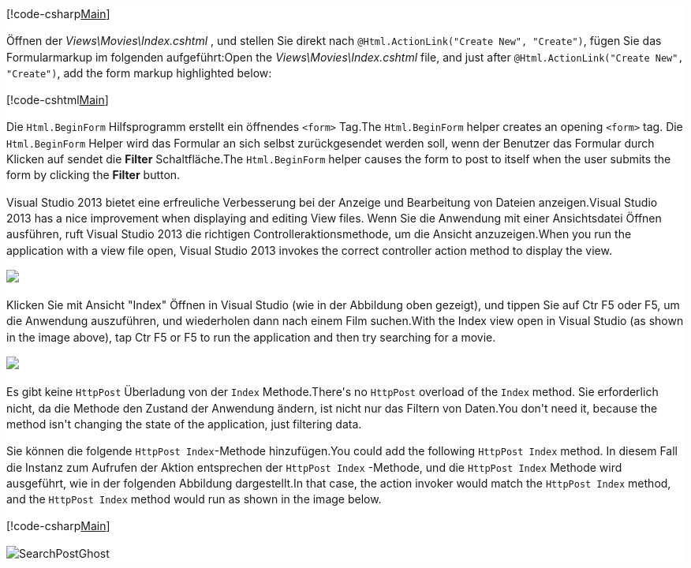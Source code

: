[!code-csharp[Main](adding-search/samples/sample7.cs)]

<span data-ttu-id="3f21e-149">Öffnen der *Views\Movies\Index.cshtml* , und stellen Sie direkt nach `@Html.ActionLink("Create New", "Create")`, fügen Sie das Formularmarkup im folgenden aufgeführt:</span><span class="sxs-lookup"><span data-stu-id="3f21e-149">Open the *Views\Movies\Index.cshtml* file, and just after `@Html.ActionLink("Create New", "Create")`, add the form markup highlighted below:</span></span>

[!code-cshtml[Main](adding-search/samples/sample8.cshtml?highlight=12-15)]

<span data-ttu-id="3f21e-150">Die `Html.BeginForm` Hilfsprogramm erstellt ein öffnendes `<form>` Tag.</span><span class="sxs-lookup"><span data-stu-id="3f21e-150">The `Html.BeginForm` helper creates an opening `<form>` tag.</span></span> <span data-ttu-id="3f21e-151">Die `Html.BeginForm` Helper wird das Formular an sich selbst zurückgesendet werden soll, wenn der Benutzer das Formular durch Klicken auf sendet die **Filter** Schaltfläche.</span><span class="sxs-lookup"><span data-stu-id="3f21e-151">The `Html.BeginForm` helper causes the form to post to itself when the user submits the form by clicking the **Filter** button.</span></span>

<span data-ttu-id="3f21e-152">Visual Studio 2013 bietet eine erfreuliche Verbesserung bei der Anzeige und Bearbeitung von Dateien anzeigen.</span><span class="sxs-lookup"><span data-stu-id="3f21e-152">Visual Studio 2013 has a nice improvement when displaying and editing View files.</span></span> <span data-ttu-id="3f21e-153">Wenn Sie die Anwendung mit einer Ansichtsdatei Öffnen ausführen, ruft Visual Studio 2013 die richtigen Controlleraktionsmethode, um die Ansicht anzuzeigen.</span><span class="sxs-lookup"><span data-stu-id="3f21e-153">When you run the application with a view file open, Visual Studio 2013 invokes the correct controller action method to display the view.</span></span>

![](adding-search/_static/image3.png)

<span data-ttu-id="3f21e-154">Klicken Sie mit Ansicht "Index" Öffnen in Visual Studio (wie in der Abbildung oben gezeigt), und tippen Sie auf Ctr F5 oder F5, um die Anwendung auszuführen, und wiederholen dann nach einem Film suchen.</span><span class="sxs-lookup"><span data-stu-id="3f21e-154">With the Index view open in Visual Studio (as shown in the image above), tap Ctr F5 or F5 to run the application and then try searching for a movie.</span></span>

![](adding-search/_static/image4.png)

<span data-ttu-id="3f21e-155">Es gibt keine `HttpPost` Überladung von der `Index` Methode.</span><span class="sxs-lookup"><span data-stu-id="3f21e-155">There's no `HttpPost` overload of the `Index` method.</span></span> <span data-ttu-id="3f21e-156">Sie erforderlich nicht, da die Methode den Zustand der Anwendung ändern, ist nicht nur das Filtern von Daten.</span><span class="sxs-lookup"><span data-stu-id="3f21e-156">You don't need it, because the method isn't changing the state of the application, just filtering data.</span></span>

<span data-ttu-id="3f21e-157">Sie können die folgende `HttpPost Index`-Methode hinzufügen.</span><span class="sxs-lookup"><span data-stu-id="3f21e-157">You could add the following `HttpPost Index` method.</span></span> <span data-ttu-id="3f21e-158">In diesem Fall die Instanz zum Aufrufen der Aktion entsprechen der `HttpPost Index` -Methode, und die `HttpPost Index` Methode wird ausgeführt, wie in der folgenden Abbildung dargestellt.</span><span class="sxs-lookup"><span data-stu-id="3f21e-158">In that case, the action invoker would match the `HttpPost Index` method, and the `HttpPost Index` method would run as shown in the image below.</span></span>

[!code-csharp[Main](adding-search/samples/sample9.cs)]

![SearchPostGhost](adding-search/_static/image5.png)
